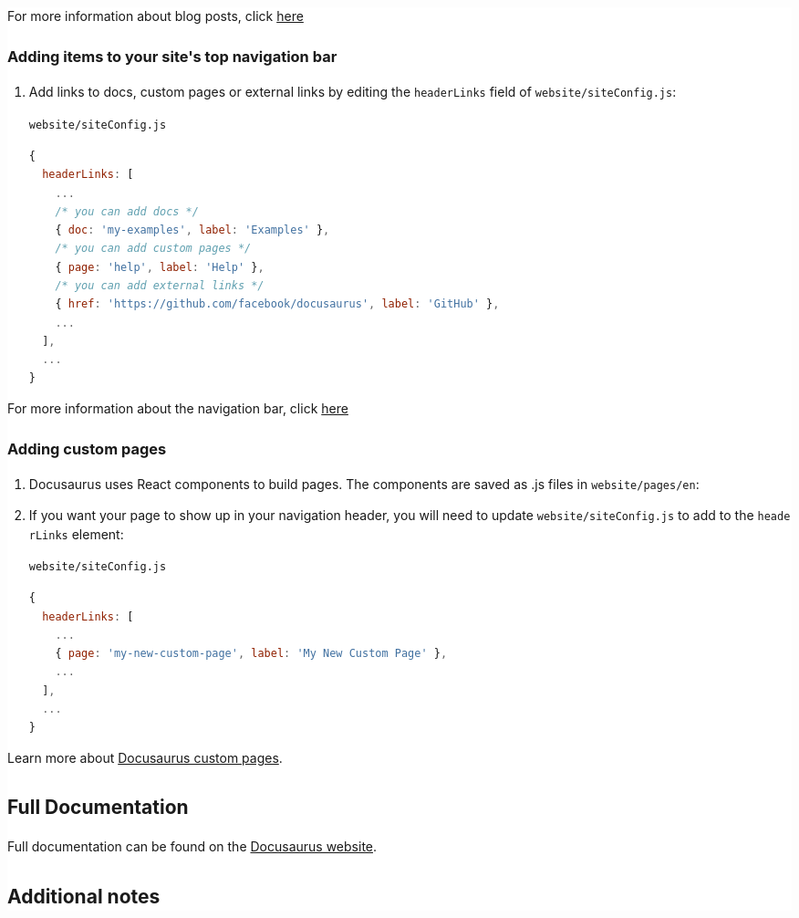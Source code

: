 For more information about blog posts, click [here](https://docusaurus.io/docs/en/adding-blog)

### Adding items to your site's top navigation bar

1. Add links to docs, custom pages or external links by editing the `headerLinks` field of `website/siteConfig.js`:

   `website/siteConfig.js`

   ```javascript
   {
     headerLinks: [
       ...
       /* you can add docs */
       { doc: 'my-examples', label: 'Examples' },
       /* you can add custom pages */
       { page: 'help', label: 'Help' },
       /* you can add external links */
       { href: 'https://github.com/facebook/docusaurus', label: 'GitHub' },
       ...
     ],
     ...
   }
   ```

For more information about the navigation bar, click [here](https://docusaurus.io/docs/en/navigation)

### Adding custom pages

1. Docusaurus uses React components to build pages. The components are saved as .js files in `website/pages/en`:

2. If you want your page to show up in your navigation header, you will need to update `website/siteConfig.js` to add to the `headerLinks` element:

   `website/siteConfig.js`

   ```javascript
   {
     headerLinks: [
       ...
       { page: 'my-new-custom-page', label: 'My New Custom Page' },
       ...
     ],
     ...
   }
   ```

Learn more about [Docusaurus custom pages](https://docusaurus.io/docs/en/custom-pages).

## Full Documentation

Full documentation can be found on the [Docusaurus website](https://docusaurus.io/).

## Additional notes
